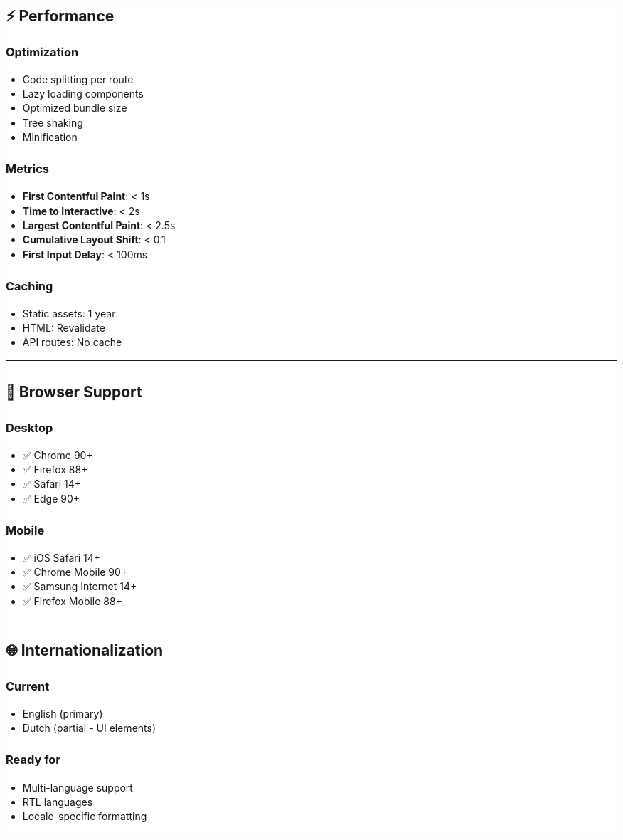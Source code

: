 
## ⚡ Performance

### Optimization
- Code splitting per route
- Lazy loading components
- Optimized bundle size
- Tree shaking
- Minification

### Metrics
- **First Contentful Paint**: < 1s
- **Time to Interactive**: < 2s
- **Largest Contentful Paint**: < 2.5s
- **Cumulative Layout Shift**: < 0.1
- **First Input Delay**: < 100ms

### Caching
- Static assets: 1 year
- HTML: Revalidate
- API routes: No cache

---

## 📱 Browser Support

### Desktop
- ✅ Chrome 90+
- ✅ Firefox 88+
- ✅ Safari 14+
- ✅ Edge 90+

### Mobile
- ✅ iOS Safari 14+
- ✅ Chrome Mobile 90+
- ✅ Samsung Internet 14+
- ✅ Firefox Mobile 88+

---

## 🌐 Internationalization

### Current
- English (primary)
- Dutch (partial - UI elements)

### Ready for
- Multi-language support
- RTL languages
- Locale-specific formatting

---